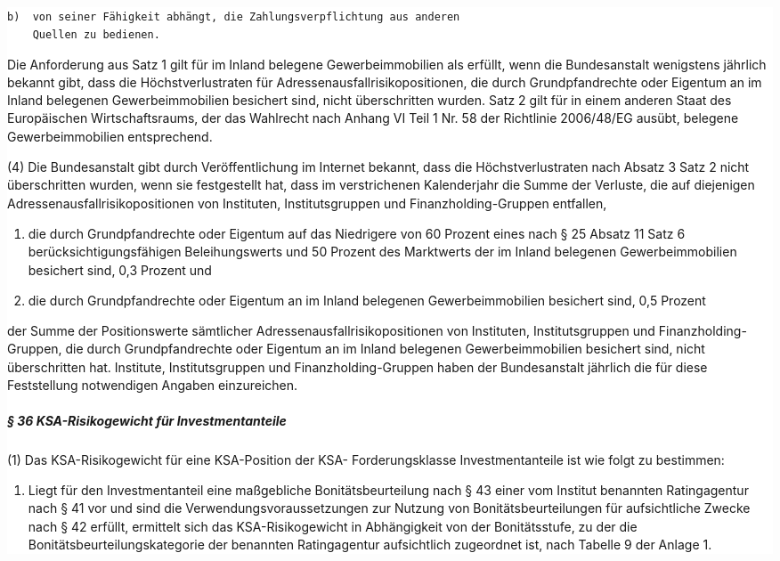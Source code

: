 
    b)  von seiner Fähigkeit abhängt, die Zahlungsverpflichtung aus anderen
        Quellen zu bedienen.






Die Anforderung aus Satz 1 gilt für im Inland belegene
Gewerbeimmobilien als erfüllt, wenn die Bundesanstalt wenigstens
jährlich bekannt gibt, dass die Höchstverlustraten für
Adressenausfallrisikopositionen, die durch Grundpfandrechte oder
Eigentum an im Inland belegenen Gewerbeimmobilien besichert sind,
nicht überschritten wurden. Satz 2 gilt für in einem anderen Staat des
Europäischen Wirtschaftsraums, der das Wahlrecht nach Anhang VI Teil 1
Nr. 58 der Richtlinie 2006/48/EG ausübt, belegene Gewerbeimmobilien
entsprechend.

(4) Die Bundesanstalt gibt durch Veröffentlichung im Internet bekannt,
dass die Höchstverlustraten nach Absatz 3 Satz 2 nicht überschritten
wurden, wenn sie festgestellt hat, dass im verstrichenen Kalenderjahr
die Summe der Verluste, die auf diejenigen
Adressenausfallrisikopositionen von Instituten, Institutsgruppen und
Finanzholding-Gruppen entfallen,

1.  die durch Grundpfandrechte oder Eigentum auf das Niedrigere von 60
    Prozent eines nach § 25 Absatz 11 Satz 6 berücksichtigungsfähigen
    Beleihungswerts und 50 Prozent des Marktwerts der im Inland belegenen
    Gewerbeimmobilien besichert sind, 0,3 Prozent und


2.  die durch Grundpfandrechte oder Eigentum an im Inland belegenen
    Gewerbeimmobilien besichert sind, 0,5 Prozent



der Summe der Positionswerte sämtlicher
Adressenausfallrisikopositionen von Instituten, Institutsgruppen und
Finanzholding-Gruppen, die durch Grundpfandrechte oder Eigentum an im
Inland belegenen Gewerbeimmobilien besichert sind, nicht überschritten
hat. Institute, Institutsgruppen und Finanzholding-Gruppen haben der
Bundesanstalt jährlich die für diese Feststellung notwendigen Angaben
einzureichen.


##### § 36 KSA-Risikogewicht für Investmentanteile

(1) Das KSA-Risikogewicht für eine KSA-Position der KSA-
Forderungsklasse Investmentanteile ist wie folgt zu bestimmen:

1.  Liegt für den Investmentanteil eine maßgebliche Bonitätsbeurteilung
    nach § 43 einer vom Institut benannten Ratingagentur nach § 41 vor und
    sind die Verwendungsvoraussetzungen zur Nutzung von
    Bonitätsbeurteilungen für aufsichtliche Zwecke nach § 42 erfüllt,
    ermittelt sich das KSA-Risikogewicht in Abhängigkeit von der
    Bonitätsstufe, zu der die Bonitätsbeurteilungskategorie der benannten
    Ratingagentur aufsichtlich zugeordnet ist, nach Tabelle 9 der Anlage
    1\.
